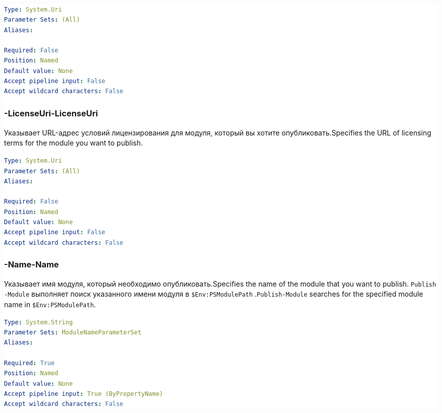 ```yaml
Type: System.Uri
Parameter Sets: (All)
Aliases:

Required: False
Position: Named
Default value: None
Accept pipeline input: False
Accept wildcard characters: False
```

### <span data-ttu-id="fa866-142">-LicenseUri</span><span class="sxs-lookup"><span data-stu-id="fa866-142">-LicenseUri</span></span>

<span data-ttu-id="fa866-143">Указывает URL-адрес условий лицензирования для модуля, который вы хотите опубликовать.</span><span class="sxs-lookup"><span data-stu-id="fa866-143">Specifies the URL of licensing terms for the module you want to publish.</span></span>

```yaml
Type: System.Uri
Parameter Sets: (All)
Aliases:

Required: False
Position: Named
Default value: None
Accept pipeline input: False
Accept wildcard characters: False
```

### <span data-ttu-id="fa866-144">-Name</span><span class="sxs-lookup"><span data-stu-id="fa866-144">-Name</span></span>

<span data-ttu-id="fa866-145">Указывает имя модуля, который необходимо опубликовать.</span><span class="sxs-lookup"><span data-stu-id="fa866-145">Specifies the name of the module that you want to publish.</span></span> <span data-ttu-id="fa866-146">`Publish-Module` выполняет поиск указанного имени модуля в `$Env:PSModulePath` .</span><span class="sxs-lookup"><span data-stu-id="fa866-146">`Publish-Module` searches for the specified module name in `$Env:PSModulePath`.</span></span>

```yaml
Type: System.String
Parameter Sets: ModuleNameParameterSet
Aliases:

Required: True
Position: Named
Default value: None
Accept pipeline input: True (ByPropertyName)
Accept wildcard characters: False
```
